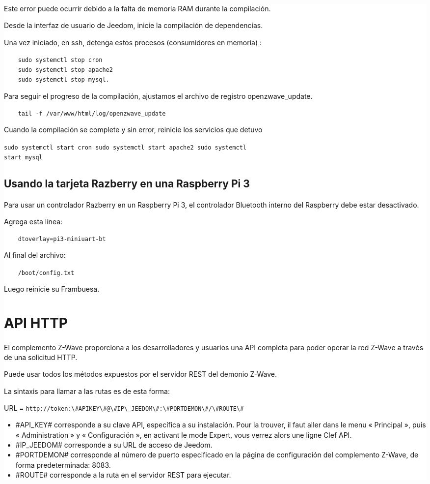 Este error puede ocurrir debido a la falta de memoria RAM durante la compilación.

Desde la interfaz de usuario de Jeedom, inicie la compilación de dependencias.

Una vez iniciado, en ssh, detenga estos procesos (consumidores en memoria) :

````
    sudo systemctl stop cron
    sudo systemctl stop apache2
    sudo systemctl stop mysql.
````

Para seguir el progreso de la compilación, ajustamos el archivo de registro openzwave\_update.

````
    tail -f /var/www/html/log/openzwave_update
````

Cuando la compilación se complete y sin error, reinicie los servicios que detuvo

````
sudo systemctl start cron sudo systemctl start apache2 sudo systemctl
start mysql
````

## Usando la tarjeta Razberry en una Raspberry Pi 3

Para usar un controlador Razberry en un Raspberry Pi 3, el controlador Bluetooth interno del Raspberry debe estar desactivado.

Agrega esta línea:

````
    dtoverlay=pi3-miniuart-bt
````

Al final del archivo:

````
    /boot/config.txt
````

Luego reinicie su Frambuesa.

# API HTTP

El complemento Z-Wave proporciona a los desarrolladores y usuarios una API completa para poder operar la red Z-Wave a través de una solicitud HTTP.

Puede usar todos los métodos expuestos por el servidor REST del demonio Z-Wave.

La sintaxis para llamar a las rutas es de esta forma:

URL = ``http://token:\#APIKEY\#@\#IP\_JEEDOM\#:\#PORTDEMON\#/\#ROUTE\#``

-   \#API\_KEY\# corresponde a su clave API, específica a su instalación. Pour la trouver, il faut aller dans le menu « Principal », puis « Administration » y « Configuración », en activant le mode Expert, vous verrez alors une ligne Clef API.
-   \#IP\_JEEDOM\# corresponde a su URL de acceso de Jeedom.
-   \#PORTDEMON\# corresponde al número de puerto especificado en la página de configuración del complemento Z-Wave, de forma predeterminada: 8083.
-   \#ROUTE\# corresponde a la ruta en el servidor REST para ejecutar.

